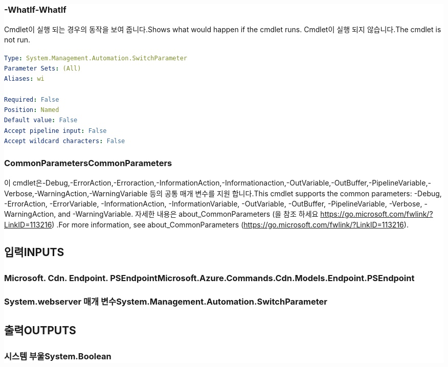 ### <span data-ttu-id="0cfcd-128">-WhatIf</span><span class="sxs-lookup"><span data-stu-id="0cfcd-128">-WhatIf</span></span>
<span data-ttu-id="0cfcd-129">Cmdlet이 실행 되는 경우의 동작을 보여 줍니다.</span><span class="sxs-lookup"><span data-stu-id="0cfcd-129">Shows what would happen if the cmdlet runs.</span></span>
<span data-ttu-id="0cfcd-130">Cmdlet이 실행 되지 않습니다.</span><span class="sxs-lookup"><span data-stu-id="0cfcd-130">The cmdlet is not run.</span></span>

```yaml
Type: System.Management.Automation.SwitchParameter
Parameter Sets: (All)
Aliases: wi

Required: False
Position: Named
Default value: False
Accept pipeline input: False
Accept wildcard characters: False
```

### <span data-ttu-id="0cfcd-131">CommonParameters</span><span class="sxs-lookup"><span data-stu-id="0cfcd-131">CommonParameters</span></span>
<span data-ttu-id="0cfcd-132">이 cmdlet은-Debug,-ErrorAction,-Erroraction,-InformationAction,-Informationaction,-OutVariable,-OutBuffer,-PipelineVariable,-Verbose,-WarningAction,-WarningVariable 등의 공통 매개 변수를 지원 합니다.</span><span class="sxs-lookup"><span data-stu-id="0cfcd-132">This cmdlet supports the common parameters: -Debug, -ErrorAction, -ErrorVariable, -InformationAction, -InformationVariable, -OutVariable, -OutBuffer, -PipelineVariable, -Verbose, -WarningAction, and -WarningVariable.</span></span> <span data-ttu-id="0cfcd-133">자세한 내용은 about_CommonParameters (을 참조 하세요 https://go.microsoft.com/fwlink/?LinkID=113216) .</span><span class="sxs-lookup"><span data-stu-id="0cfcd-133">For more information, see about_CommonParameters (https://go.microsoft.com/fwlink/?LinkID=113216).</span></span>

## <span data-ttu-id="0cfcd-134">입력</span><span class="sxs-lookup"><span data-stu-id="0cfcd-134">INPUTS</span></span>

### <span data-ttu-id="0cfcd-135">Microsoft. Cdn. Endpoint. PSEndpoint</span><span class="sxs-lookup"><span data-stu-id="0cfcd-135">Microsoft.Azure.Commands.Cdn.Models.Endpoint.PSEndpoint</span></span>

### <span data-ttu-id="0cfcd-136">System.webserver 매개 변수</span><span class="sxs-lookup"><span data-stu-id="0cfcd-136">System.Management.Automation.SwitchParameter</span></span>

## <span data-ttu-id="0cfcd-137">출력</span><span class="sxs-lookup"><span data-stu-id="0cfcd-137">OUTPUTS</span></span>

### <span data-ttu-id="0cfcd-138">시스템 부울</span><span class="sxs-lookup"><span data-stu-id="0cfcd-138">System.Boolean</span></span>
